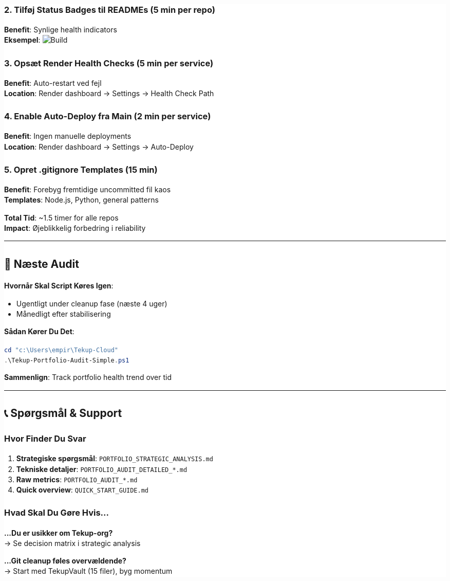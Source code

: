 ### 2. Tilføj Status Badges til READMEs (5 min per repo)
**Benefit**: Synlige health indicators  
**Eksempel**: ![Build](https://img.shields.io/badge/build-passing-green)

### 3. Opsæt Render Health Checks (5 min per service)
**Benefit**: Auto-restart ved fejl  
**Location**: Render dashboard → Settings → Health Check Path

### 4. Enable Auto-Deploy fra Main (2 min per service)
**Benefit**: Ingen manuelle deployments  
**Location**: Render dashboard → Settings → Auto-Deploy

### 5. Opret .gitignore Templates (15 min)
**Benefit**: Forebyg fremtidige uncommitted fil kaos  
**Templates**: Node.js, Python, general patterns

**Total Tid**: ~1.5 timer for alle repos  
**Impact**: Øjeblikkelig forbedring i reliability

---

## 🔄 Næste Audit

**Hvornår Skal Script Køres Igen**:
- Ugentligt under cleanup fase (næste 4 uger)
- Månedligt efter stabilisering

**Sådan Kører Du Det**:
```powershell
cd "c:\Users\empir\Tekup-Cloud"
.\Tekup-Portfolio-Audit-Simple.ps1
```

**Sammenlign**: Track portfolio health trend over tid

---

## 📞 Spørgsmål & Support

### Hvor Finder Du Svar

1. **Strategiske spørgsmål**: `PORTFOLIO_STRATEGIC_ANALYSIS.md`
2. **Tekniske detaljer**: `PORTFOLIO_AUDIT_DETAILED_*.md`
3. **Raw metrics**: `PORTFOLIO_AUDIT_*.md`
4. **Quick overview**: `QUICK_START_GUIDE.md`

### Hvad Skal Du Gøre Hvis...

**...Du er usikker om Tekup-org?**  
→ Se decision matrix i strategic analysis

**...Git cleanup føles overvældende?**  
→ Start med TekupVault (15 filer), byg momentum
